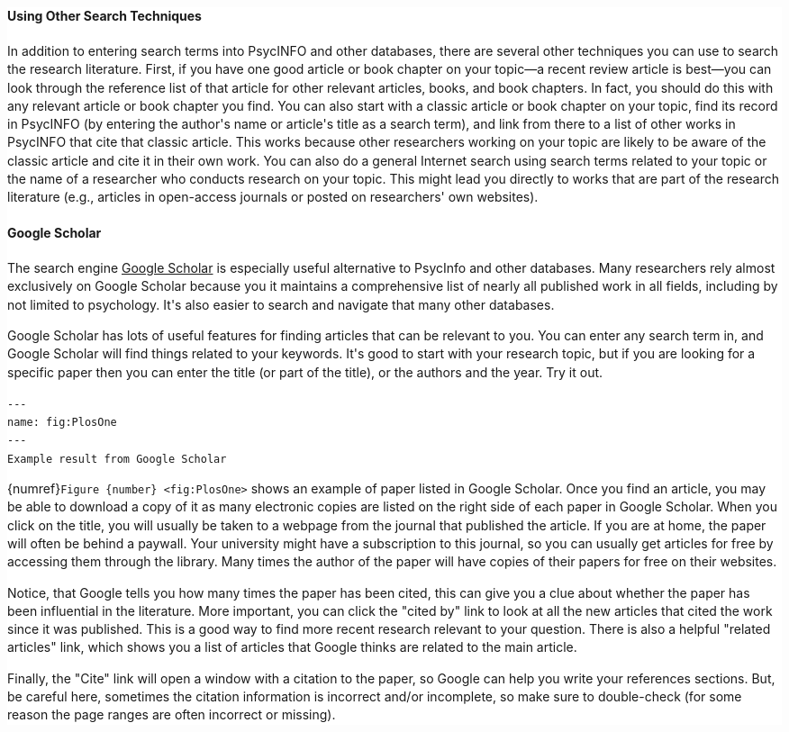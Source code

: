 #### Using Other Search Techniques

In addition to entering search terms into PsycINFO and other databases, there are several other techniques you can use to search the research literature. First, if you have one good article or book chapter on your topic—a recent review article is best—you can look through the reference list of that article for other relevant articles, books, and book chapters. In fact, you should do this with any relevant article or book chapter you find. You can also start with a classic article or book chapter on your topic, find its record in PsycINFO (by entering the author's name or article's title as a search term), and link from there to a list of other works in PsycINFO that cite that classic article. This works because other researchers working on your topic are likely to be aware of the classic article and cite it in their own work. You can also do a general Internet search using search terms related to your topic or the name of a researcher who conducts research on your topic. This might lead you directly to works that are part of the research literature (e.g., articles in open-access journals or posted on researchers' own websites).

#### Google Scholar

The search engine [Google Scholar](https://scholar.google.com) is especially useful alternative to PsycInfo and other databases. Many researchers rely almost exclusively on Google Scholar because you it maintains a comprehensive list of nearly all published work in all fields, including by not limited to psychology. It's also easier to search and navigate that many other databases.

Google Scholar has lots of useful features for finding articles that can be relevant to you. You can enter any search term in, and Google Scholar will find things related to your keywords. It's good to start with your research topic, but if you are looking for a specific paper then you can enter the title (or part of the title), or the authors and the year. Try it out.

```{figure} ../figures/CrumpPlosOne.png
---
name: fig:PlosOne
---
Example result from Google Scholar
```


{numref}`Figure {number} <fig:PlosOne>` shows an example of paper listed in Google Scholar. Once you find an article, you may be able to download a copy of it as many electronic copies are listed on the right side of each paper in Google Scholar. When you click on the title, you will usually be taken to a webpage from the journal that published the article. If you are at home, the paper will often be behind a paywall. Your university might have a subscription to this journal, so you can usually get articles for free by accessing them through the library. Many times the author of the paper will have copies of their papers for free on their websites.

```{tip} If you are on campus while searching for papers on Google Scholar, then you can will have access to many (but not all) articles because the publishers sites will recognize that you are on the university's network.  If you are off campus, you can search for individual papers via the [Stony Brook University library](https://library.stonybrook.edu/).  If the university has access to the paper you are looking for, you can log in with your SBU credentials and get access.
```

Notice, that Google tells you how many times the paper has been cited, this can give you a clue about whether the paper has been influential in the literature. More important, you can click the "cited by" link to look at all the new articles that cited the work since it was published. This is a good way to find more recent research relevant to your question. There is also a helpful "related articles" link, which shows you a list of articles that Google thinks are related to the main article.

Finally, the "Cite" link will open a window with a citation to the paper, so Google can help you write your references sections. But, be careful here, sometimes the citation information is incorrect and/or incomplete, so make sure to double-check (for some reason the page ranges are often incorrect or missing).
